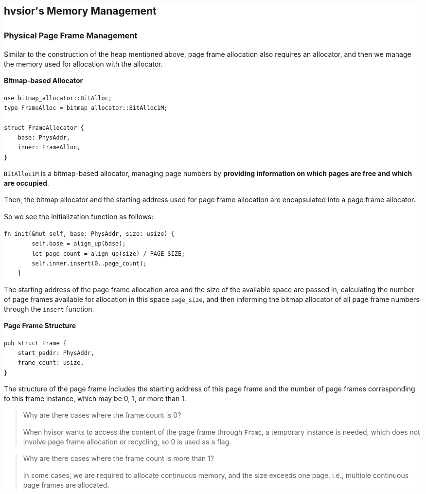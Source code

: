 ## hvsior's Memory Management

### Physical Page Frame Management

Similar to the construction of the heap mentioned above, page frame allocation also requires an allocator, and then we manage the memory used for allocation with the allocator.

**Bitmap-based Allocator**

```
use bitmap_allocator::BitAlloc;
type FrameAlloc = bitmap_allocator::BitAlloc1M;

struct FrameAllocator {
    base: PhysAddr,
    inner: FrameAlloc,
}
```

`BitAlloc1M` is a bitmap-based allocator, managing page numbers by **providing information on which pages are free and which are occupied**.

Then, the bitmap allocator and the starting address used for page frame allocation are encapsulated into a page frame allocator.

So we see the initialization function as follows:

```
fn init(&mut self, base: PhysAddr, size: usize) {
        self.base = align_up(base);
        let page_count = align_up(size) / PAGE_SIZE;
        self.inner.insert(0..page_count);
    }
```

The starting address of the page frame allocation area and the size of the available space are passed in, calculating the number of page frames available for allocation in this space `page_size`, and then informing the bitmap allocator of all page frame numbers through the `insert` function.

**Page Frame Structure**

```
pub struct Frame {
    start_paddr: PhysAddr,
    frame_count: usize,
}
```

The structure of the page frame includes the starting address of this page frame and the number of page frames corresponding to this frame instance, which may be 0, 1, or more than 1.

> Why are there cases where the frame count is 0?
>
> When hvisor wants to access the content of the page frame through `Frame`, a temporary instance is needed, which does not involve page frame allocation or recycling, so 0 is used as a flag.

> Why are there cases where the frame count is more than 1?
>
> In some cases, we are required to allocate continuous memory, and the size exceeds one page, i.e., multiple continuous page frames are allocated.

